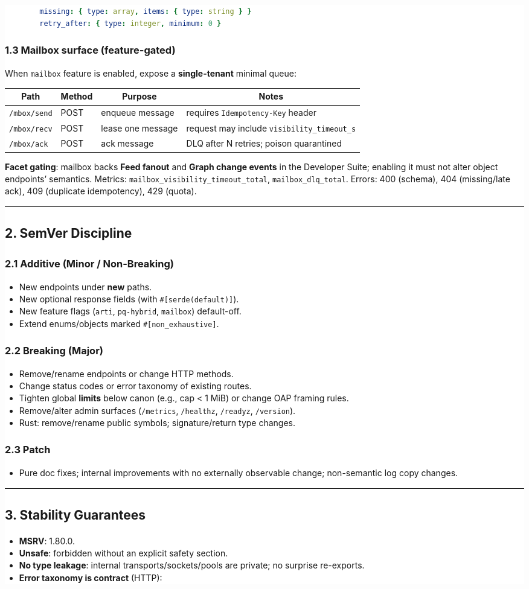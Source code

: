 ```yaml
        missing: { type: array, items: { type: string } }
        retry_after: { type: integer, minimum: 0 }
```

### 1.3 Mailbox surface (feature-gated)

When `mailbox` feature is enabled, expose a **single-tenant** minimal queue:

| Path         | Method | Purpose           | Notes                                      |
| ------------ | ------ | ----------------- | ------------------------------------------ |
| `/mbox/send` | POST   | enqueue message   | requires `Idempotency-Key` header          |
| `/mbox/recv` | POST   | lease one message | request may include `visibility_timeout_s` |
| `/mbox/ack`  | POST   | ack message       | DLQ after N retries; poison quarantined    |

**Facet gating**: mailbox backs **Feed fanout** and **Graph change events** in the Developer Suite; enabling it must not alter object endpoints’ semantics. Metrics: `mailbox_visibility_timeout_total`, `mailbox_dlq_total`. Errors: 400 (schema), 404 (missing/late ack), 409 (duplicate idempotency), 429 (quota).

---

## 2. SemVer Discipline

### 2.1 Additive (Minor / Non-Breaking)

* New endpoints under **new** paths.
* New optional response fields (with `#[serde(default)]`).
* New feature flags (`arti`, `pq-hybrid`, `mailbox`) default-off.
* Extend enums/objects marked `#[non_exhaustive]`.

### 2.2 Breaking (Major)

* Remove/rename endpoints or change HTTP methods.
* Change status codes or error taxonomy of existing routes.
* Tighten global **limits** below canon (e.g., cap < 1 MiB) or change OAP framing rules.
* Remove/alter admin surfaces (`/metrics`, `/healthz`, `/readyz`, `/version`).
* Rust: remove/rename public symbols; signature/return type changes.

### 2.3 Patch

* Pure doc fixes; internal improvements with no externally observable change; non-semantic log copy changes.

---

## 3. Stability Guarantees

* **MSRV**: 1.80.0.
* **Unsafe**: forbidden without an explicit safety section.
* **No type leakage**: internal transports/sockets/pools are private; no surprise re-exports.
* **Error taxonomy is contract** (HTTP):

